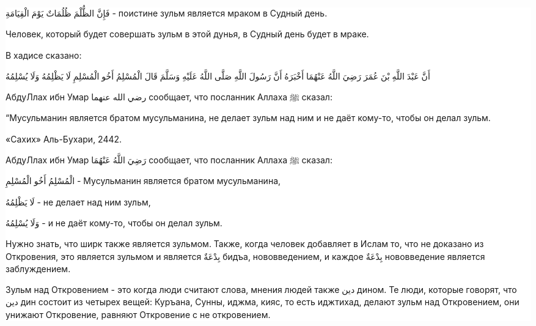 فَإِنَّ الظُّلْمَ ظُلُمَاتٌ يَوْمَ الْقِيَامَةِ - поистине зульм является мраком в Судный
день.

Человек, который будет совершать зульм в этой дунья, в Судный день будет
в мраке.

 

В хадисе сказано:

أَنَّ عَبْدَ اللَّهِ بْنَ عُمَرَ رَضِيَ اللَّهُ عَنْهُمَا أَخْبَرَهُ أَنَّ رَسُولَ اللَّهِ صَلَّى اللَّهُ عَلَيْهِ وَسَلَّمَ
قَالَ الْمُسْلِمُ أَخُو الْمُسْلِمِ لَا يَظْلِمُهُ وَلَا يُسْلِمُهُ

АбдуЛлах ибн Умар رضي الله عنهما сообщает, что посланник Аллаха ﷺ
сказал:

“Мусульманин является братом мусульманина, не делает зульм над ним и не
даёт кому-то, чтобы он делал зульм.

«Сахих» Аль-Бухари, 2442.

АбдуЛлах ибн Умар رَضِيَ اللَّهُ عَنْهُمَا сообщает, что посланник Аллаха ﷺ
сказал:

الْمُسْلِمُ أَخُو الْمُسْلِمِ - Мусульманин является братом мусульманина,

لَا يَظْلِمُهُ - не делает над ним зульм,

وَلَا يُسْلِمُهُ - и не даёт кому-то, чтобы он делал зульм.

 

Нужно знать, что ширк также является зульмом. Также, когда человек
добавляет в Ислам то, что не доказано из Откровения, это является
зульмом и является بِدْعَةٌ бидъа, нововведением, и каждое بِدْعَةٌ нововведение
является заблуждением.

Зульм над Откровением - это когда люди считают слова, мнения людей также
دين дином. Те люди, которые говорят, что دين дин состоит из четырех
вещей: Куръана, Сунны, иджма, кияс, то есть иджтихад, делают зульм над
Откровением, они унижают Откровение, равняют Откровение с не
откровением.
